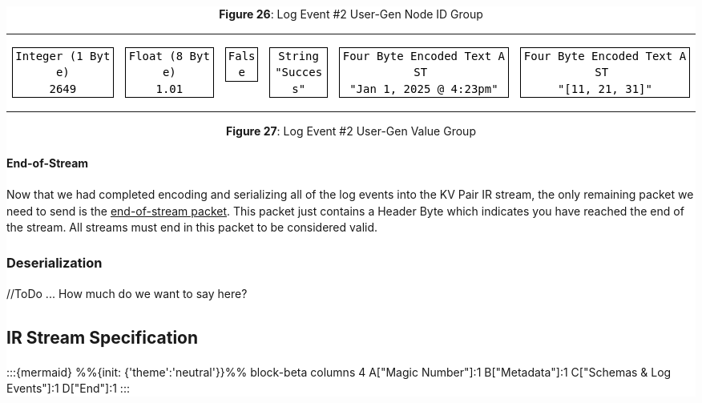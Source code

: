 <p style="text-align:center;"><strong>Figure 26</strong>: Log Event #2 User-Gen Node ID Group </p>

<table style="border-collapse: collapse; text-align: center; width: 100%; color: black">
    <td><pre style="border: 1px solid black; vertical-align: top; color: black; 
    background-color: white">
Integer (1 Byte)
2649</pre></td>
    <td><pre style="border: 1px solid black; vertical-align: top; color: black; 
    background-color: white">
Float (8 Byte)
1.01</pre></td>
    <td><pre style="border: 1px solid black; vertical-align: top; color: black; 
    background-color: white">
False</pre></td>
    <td><pre style="border: 1px solid black; vertical-align: top; color: black; 
    background-color: white">
String
"Success"</pre></td>
    <td><pre style="border: 1px solid black; vertical-align: top; color: black; 
    background-color: white">
Four Byte Encoded Text AST 
"Jan 1, 2025 @ 4:23pm"</pre></td>
    <td><pre style="border: 1px solid black; vertical-align: top; color: black; 
    background-color: white">
Four Byte Encoded Text AST 
"[11, 21, 31]"</pre></td>
</table>

<p style="text-align:center;"><strong>Figure 27</strong>: Log Event #2 User-Gen Value Group </p>

#### End-of-Stream
Now that we had completed encoding and serializing all of the log events into the KV Pair IR stream,
the only remaining packet we need to send is the [end-of-stream packet](#end-of-stream-unit). This 
packet just contains a Header Byte which indicates you have reached the end of the stream. All 
streams must end in this packet to be considered valid.

### Deserialization
//ToDo ... How much do we want to say here?


## IR Stream Specification

:::{mermaid}
%%{init: {'theme':'neutral'}}%%
block-beta
    columns 4
    A["Magic Number"]:1
    B["Metadata"]:1
    C["Schemas & Log Events"]:1
    D["End"]:1
:::


[uber-blog]: https://www.uber.com/en-US/blog/reducing-logging-cost-by-two-orders-of-magnitude-using-clp/
[clp-s-osdi]: https://www.uber.com/en-US/blog/reducing-logging-cost-by-two-orders-of-magnitude-using-clp/